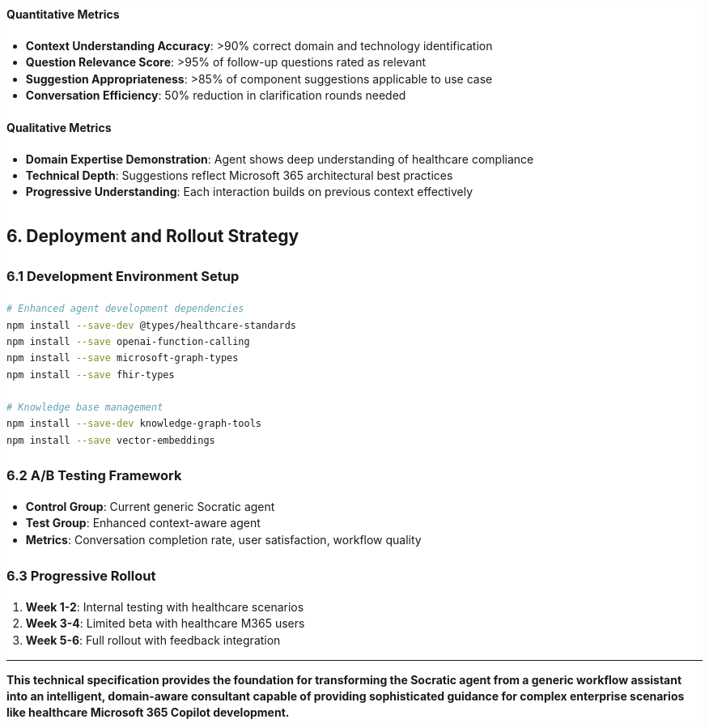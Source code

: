 #### Quantitative Metrics
- **Context Understanding Accuracy**: >90% correct domain and technology identification
- **Question Relevance Score**: >95% of follow-up questions rated as relevant
- **Suggestion Appropriateness**: >85% of component suggestions applicable to use case
- **Conversation Efficiency**: 50% reduction in clarification rounds needed

#### Qualitative Metrics
- **Domain Expertise Demonstration**: Agent shows deep understanding of healthcare compliance
- **Technical Depth**: Suggestions reflect Microsoft 365 architectural best practices
- **Progressive Understanding**: Each interaction builds on previous context effectively

## 6. Deployment and Rollout Strategy

### 6.1 Development Environment Setup
```bash
# Enhanced agent development dependencies
npm install --save-dev @types/healthcare-standards
npm install --save openai-function-calling
npm install --save microsoft-graph-types
npm install --save fhir-types

# Knowledge base management
npm install --save-dev knowledge-graph-tools
npm install --save vector-embeddings
```

### 6.2 A/B Testing Framework
- **Control Group**: Current generic Socratic agent
- **Test Group**: Enhanced context-aware agent
- **Metrics**: Conversation completion rate, user satisfaction, workflow quality

### 6.3 Progressive Rollout
1. **Week 1-2**: Internal testing with healthcare scenarios
2. **Week 3-4**: Limited beta with healthcare M365 users
3. **Week 5-6**: Full rollout with feedback integration

---

**This technical specification provides the foundation for transforming the Socratic agent from a generic workflow assistant into an intelligent, domain-aware consultant capable of providing sophisticated guidance for complex enterprise scenarios like healthcare Microsoft 365 Copilot development.**
